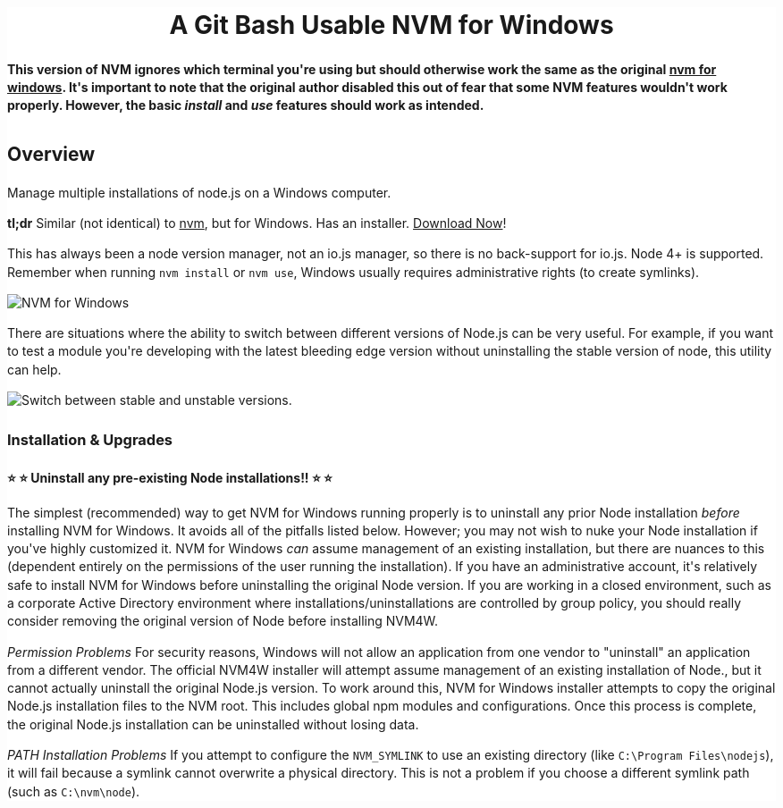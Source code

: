 <h1 align="center">A Git Bash Usable NVM for Windows</h1>

<p><b>This version of NVM ignores which terminal you're using but should otherwise work the same as the original <a href="https://github.com/coreybutler/nvm-windows">nvm for windows</a>. It's important to note that the original author disabled this out of fear that some NVM features wouldn't work properly. However, the basic <i>install</i> and <i>use</i> features should work as intended.</b></p>

## Overview

Manage multiple installations of node.js on a Windows computer.

**tl;dr** Similar (not identical) to [nvm](https://github.com/creationix/nvm), but for Windows. Has an installer. [Download Now](https://github.com/coreybutler/nvm-windows/releases)!

This has always been a node version manager, not an io.js manager, so there is no back-support for io.js. Node 4+ is supported. Remember when running `nvm install` or `nvm use`, Windows usually requires administrative rights (to create symlinks).

![NVM for Windows](https://github.com/coreybutler/staticassets/raw/master/images/nvm-1.1.8-screenshot.jpg)

There are situations where the ability to switch between different versions of Node.js can be very useful. For example, if you want to test a module you're developing with the latest bleeding edge version without uninstalling the stable version of node, this utility can help.

![Switch between stable and unstable versions.](https://github.com/coreybutler/staticassets/raw/master/images/nvm-usage-highlighted.jpg)

### Installation & Upgrades

#### :star: :star: Uninstall any pre-existing Node installations!! :star: :star:

The simplest (recommended) way to get NVM for Windows running properly is to uninstall any prior Node installation _before_ installing NVM for Windows. It avoids all of the pitfalls listed below. However; you may not wish to nuke your Node installation if you've highly customized it. NVM for Windows _can_ assume management of an existing installation, but there are nuances to this (dependent entirely on the permissions of the user running the installation). If you have an administrative account, it's relatively safe to install NVM for Windows before uninstalling the original Node version. If you are working in a closed environment, such as a corporate Active Directory environment where installations/uninstallations are controlled by group policy, you should really consider removing the original version of Node before installing NVM4W.

_Permission Problems_
For security reasons, Windows will not allow an application from one vendor to "uninstall" an application from a different vendor. The official NVM4W installer will attempt assume management of an existing installation of Node., but it cannot actually uninstall the original Node.js version. To work around this, NVM for Windows installer attempts to copy the original Node.js installation files to the NVM root. This includes global npm modules and configurations. Once this process is complete, the original Node.js installation can be uninstalled without losing data.

_PATH Installation Problems_
If you attempt to configure the `NVM_SYMLINK` to use an existing directory (like `C:\Program Files\nodejs`), it will fail because a symlink cannot overwrite a physical directory. This is not a problem if you choose a different symlink path (such as `C:\nvm\node`).
